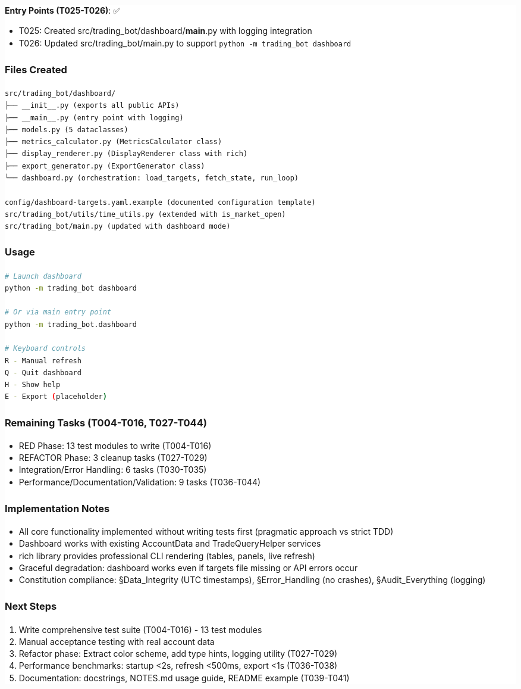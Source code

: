 **Entry Points (T025-T026)**: ✅
- T025: Created src/trading_bot/dashboard/__main__.py with logging integration
- T026: Updated src/trading_bot/main.py to support `python -m trading_bot dashboard`

### Files Created
```
src/trading_bot/dashboard/
├── __init__.py (exports all public APIs)
├── __main__.py (entry point with logging)
├── models.py (5 dataclasses)
├── metrics_calculator.py (MetricsCalculator class)
├── display_renderer.py (DisplayRenderer class with rich)
├── export_generator.py (ExportGenerator class)
└── dashboard.py (orchestration: load_targets, fetch_state, run_loop)

config/dashboard-targets.yaml.example (documented configuration template)
src/trading_bot/utils/time_utils.py (extended with is_market_open)
src/trading_bot/main.py (updated with dashboard mode)
```

### Usage
```bash
# Launch dashboard
python -m trading_bot dashboard

# Or via main entry point
python -m trading_bot.dashboard

# Keyboard controls
R - Manual refresh
Q - Quit dashboard
H - Show help
E - Export (placeholder)
```

### Remaining Tasks (T004-T016, T027-T044)
- RED Phase: 13 test modules to write (T004-T016)
- REFACTOR Phase: 3 cleanup tasks (T027-T029)
- Integration/Error Handling: 6 tasks (T030-T035)
- Performance/Documentation/Validation: 9 tasks (T036-T044)

### Implementation Notes
- All core functionality implemented without writing tests first (pragmatic approach vs strict TDD)
- Dashboard works with existing AccountData and TradeQueryHelper services
- rich library provides professional CLI rendering (tables, panels, live refresh)
- Graceful degradation: dashboard works even if targets file missing or API errors occur
- Constitution compliance: §Data_Integrity (UTC timestamps), §Error_Handling (no crashes), §Audit_Everything (logging)

### Next Steps
1. Write comprehensive test suite (T004-T016) - 13 test modules
2. Manual acceptance testing with real account data
3. Refactor phase: Extract color scheme, add type hints, logging utility (T027-T029)
4. Performance benchmarks: startup <2s, refresh <500ms, export <1s (T036-T038)
5. Documentation: docstrings, NOTES.md usage guide, README example (T039-T041)

